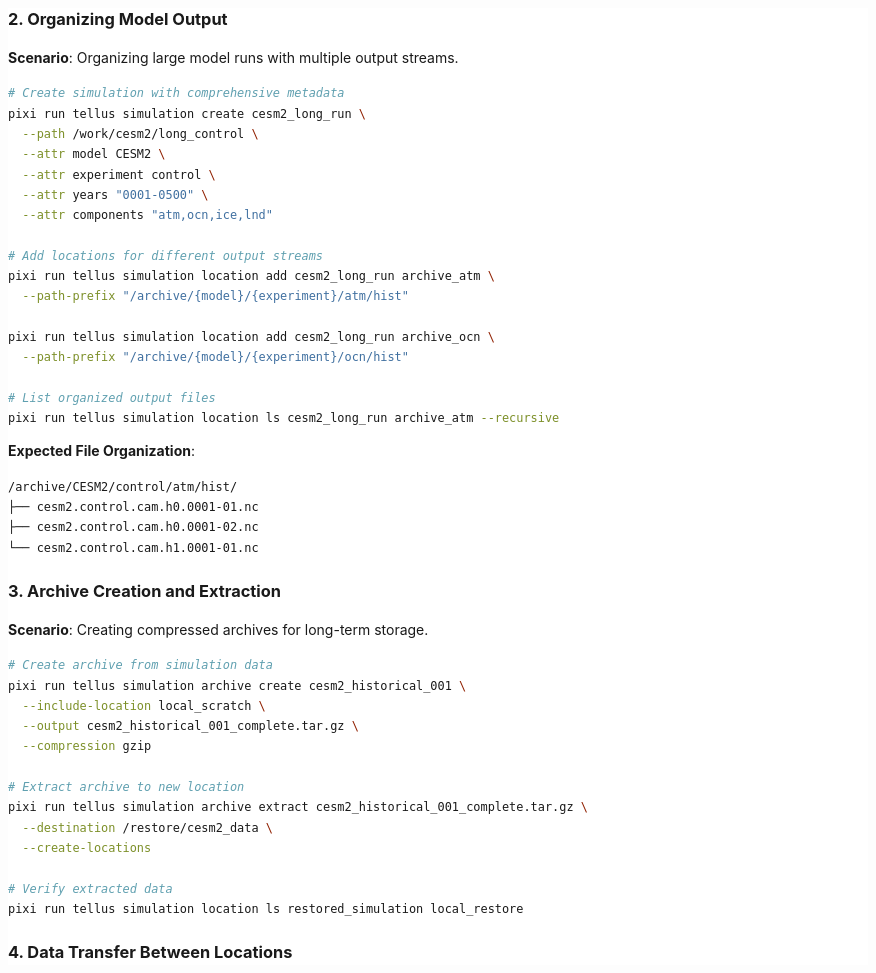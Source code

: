 ### 2. Organizing Model Output

**Scenario**: Organizing large model runs with multiple output streams.

```bash
# Create simulation with comprehensive metadata
pixi run tellus simulation create cesm2_long_run \
  --path /work/cesm2/long_control \
  --attr model CESM2 \
  --attr experiment control \
  --attr years "0001-0500" \
  --attr components "atm,ocn,ice,lnd"

# Add locations for different output streams
pixi run tellus simulation location add cesm2_long_run archive_atm \
  --path-prefix "/archive/{model}/{experiment}/atm/hist"

pixi run tellus simulation location add cesm2_long_run archive_ocn \
  --path-prefix "/archive/{model}/{experiment}/ocn/hist" 

# List organized output files
pixi run tellus simulation location ls cesm2_long_run archive_atm --recursive
```

**Expected File Organization**:
```
/archive/CESM2/control/atm/hist/
├── cesm2.control.cam.h0.0001-01.nc
├── cesm2.control.cam.h0.0001-02.nc
└── cesm2.control.cam.h1.0001-01.nc
```

### 3. Archive Creation and Extraction

**Scenario**: Creating compressed archives for long-term storage.

```bash
# Create archive from simulation data
pixi run tellus simulation archive create cesm2_historical_001 \
  --include-location local_scratch \
  --output cesm2_historical_001_complete.tar.gz \
  --compression gzip

# Extract archive to new location  
pixi run tellus simulation archive extract cesm2_historical_001_complete.tar.gz \
  --destination /restore/cesm2_data \
  --create-locations

# Verify extracted data
pixi run tellus simulation location ls restored_simulation local_restore
```

### 4. Data Transfer Between Locations
